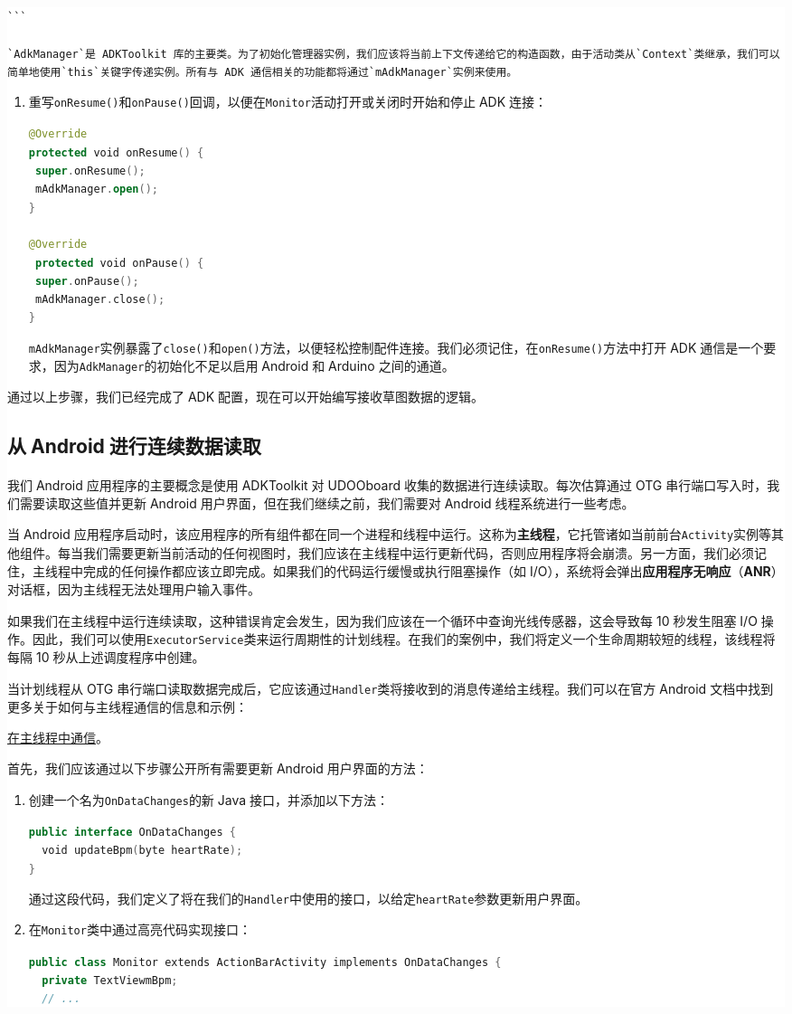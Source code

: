     ```

    `AdkManager`是 ADKToolkit 库的主要类。为了初始化管理器实例，我们应该将当前上下文传递给它的构造函数，由于活动类从`Context`类继承，我们可以简单地使用`this`关键字传递实例。所有与 ADK 通信相关的功能都将通过`mAdkManager`实例来使用。

1.  重写`onResume()`和`onPause()`回调，以便在`Monitor`活动打开或关闭时开始和停止 ADK 连接：

    ```kt
    @Override
    protected void onResume() {
     super.onResume();
     mAdkManager.open();
    }

    @Override
     protected void onPause() {
     super.onPause();
     mAdkManager.close();
    }
    ```

    `mAdkManager`实例暴露了`close()`和`open()`方法，以便轻松控制配件连接。我们必须记住，在`onResume()`方法中打开 ADK 通信是一个要求，因为`AdkManager`的初始化不足以启用 Android 和 Arduino 之间的通道。

通过以上步骤，我们已经完成了 ADK 配置，现在可以开始编写接收草图数据的逻辑。

## 从 Android 进行连续数据读取

我们 Android 应用程序的主要概念是使用 ADKToolkit 对 UDOOboard 收集的数据进行连续读取。每次估算通过 OTG 串行端口写入时，我们需要读取这些值并更新 Android 用户界面，但在我们继续之前，我们需要对 Android 线程系统进行一些考虑。

当 Android 应用程序启动时，该应用程序的所有组件都在同一个进程和线程中运行。这称为**主线程**，它托管诸如当前前台`Activity`实例等其他组件。每当我们需要更新当前活动的任何视图时，我们应该在主线程中运行更新代码，否则应用程序将会崩溃。另一方面，我们必须记住，主线程中完成的任何操作都应该立即完成。如果我们的代码运行缓慢或执行阻塞操作（如 I/O），系统将会弹出**应用程序无响应**（**ANR**）对话框，因为主线程无法处理用户输入事件。

如果我们在主线程中运行连续读取，这种错误肯定会发生，因为我们应该在一个循环中查询光线传感器，这会导致每 10 秒发生阻塞 I/O 操作。因此，我们可以使用`ExecutorService`类来运行周期性的计划线程。在我们的案例中，我们将定义一个生命周期较短的线程，该线程将每隔 10 秒从上述调度程序中创建。

当计划线程从 OTG 串行端口读取数据完成后，它应该通过`Handler`类将接收到的消息传递给主线程。我们可以在官方 Android 文档中找到更多关于如何与主线程通信的信息和示例：

[在主线程中通信](https://developer.android.com/training/multiple-threads/communicate-ui.html)。

首先，我们应该通过以下步骤公开所有需要更新 Android 用户界面的方法：

1.  创建一个名为`OnDataChanges`的新 Java 接口，并添加以下方法：

    ```kt
    public interface OnDataChanges {
      void updateBpm(byte heartRate);
    }
    ```

    通过这段代码，我们定义了将在我们的`Handler`中使用的接口，以给定`heartRate`参数更新用户界面。

1.  在`Monitor`类中通过高亮代码实现接口：

    ```kt
    public class Monitor extends ActionBarActivity implements OnDataChanges {
      private TextViewmBpm;
      // ...
    ```
